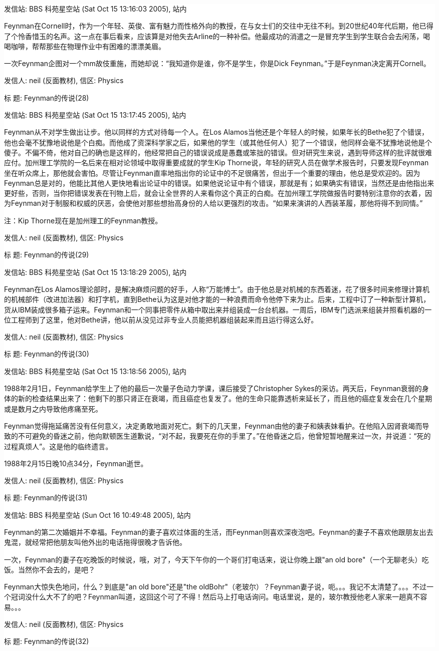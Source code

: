 发信站: BBS 科苑星空站 (Sat Oct 15 13:16:03 2005), 站内

Feynman在Cornell时，作为一个年轻、英俊、富有魅力而性格外向的教授，在与女士们的交往中无往不利。到20世纪40年代后期，他已得了个怜香惜玉的名声。这一点在事后看来，应该算是对他失去Arline的一种补偿。他最成功的消遣之一是冒充学生到学生联合会去闲荡，喝喝咖啡，帮帮那些在物理作业中有困难的漂漂美眉。

一次Feynman企图对一个mm故伎重施，而她却说：“我知道你是谁，你不是学生，你是Dick Feynman。”于是Feynman决定离开Cornell。

发信人: neil (反面教材), 信区: Physics

标 题: Feynman的传说(28)

发信站: BBS 科苑星空站 (Sat Oct 15 13:17:45 2005), 站内

Feynman从不对学生做出让步。他以同样的方式对待每一个人。在Los Alamos当他还是个年轻人的时候，如果年长的Bethe犯了个错误，他也会毫不犹豫地说他是个白痴。而他成了资深科学家之后，如果他的学生（或其他任何人）犯了一个错误，他同样会毫不犹豫地说他是个傻子。不偏不倚，他对自己的确也是这样的，他经常把自己的错误说成是愚蠢或笨拙的错误。但对研究生来说，遇到导师这样的批评就很难应付。加州理工学院的一名后来在相对论领域中取得重要成就的学生Kip Thorne说，年轻的研究人员在做学术报告时，只要发现Feynman坐在听众席上，那他就会害怕。尽管让Feynman直率地指出你的论证中的不足很痛苦，但出于一个重要的理由，他总是受欢迎的。因为Feynman总是对的，他能比其他人更快地看出论证中的错误。如果他说论证中有个错误，那就是有；如果确实有错误，当然还是由他指出来更好些，否则，当你把错误发表在刊物上后，就会让全世界的人来看你这个真正的白痴。在加州理工学院做报告时要特别注意你的衣着，因为Feynman对于制服和权威的厌恶，会使他对那些想抬高身份的人给以更强烈的攻击。“如果来演讲的人西装革履，那他将得不到同情。”

注：Kip Thorne现在是加州理工的Feynman教授。

发信人: neil (反面教材), 信区: Physics

标 题: Feynman的传说(29)

发信站: BBS 科苑星空站 (Sat Oct 15 13:18:29 2005), 站内

Feynman在Los Alamos理论部时，是解决麻烦问题的好手，人称“万能博士”。由于他总是对机械的东西着迷，花了很多时间来修理计算机的机械部件（改进加法器）和打字机，直到Bethe认为这是对他才能的一种浪费而命令他停下来为止。后来，工程中订了一种新型计算机，货从IBM装成很多箱子运来。Feynman和一个同事把零件从箱中取出来并组装成一台台机器。一周后，IBM专门选派来组装并照看机器的一位工程师到了这里，他对Bethe讲，他以前从没见过非专业人员能把机器组装起来而且运行得这么好。

发信人: neil (反面教材), 信区: Physics

标 题: Feynman的传说(30)

发信站: BBS 科苑星空站 (Sat Oct 15 13:18:56 2005), 站内

1988年2月1日，Feynman给学生上了他的最后一次量子色动力学课，课后接受了Christopher Sykes的采访。两天后，Feynman衰弱的身体的新的检查结果出来了：他剩下的那只肾正在衰竭，而且癌症也复发了。他的生命只能靠透析来延长了，而且他的癌症复发会在几个星期或是数月之内导致他疼痛至死。

Feynman觉得拖延痛苦没有任何意义，决定勇敢地面对死亡。剩下的几天里，Feynman由他的妻子和姨表妹看护。在他陷入因肾衰竭而导致的不可避免的昏迷之前，他向默顿医生道歉说，“对不起，我要死在你的手里了。”在他昏迷之后，他曾短暂地醒来过一次，并说道：“死的过程真烦人”。这是他的临终遗言。

1988年2月15日晚10点34分，Feynman逝世。

发信人: neil (反面教材), 信区: Physics

标 题: Feynman的传说(31)

发信站: BBS 科苑星空站 (Sun Oct 16 10:49:48 2005), 站内

Feynman的第二次婚姻并不幸福。Feynman的妻子喜欢过体面的生活，而Feynman则喜欢深夜泡吧。Feynman的妻子不喜欢他跟朋友出去鬼混，就经常把他朋友叫他外出的电话拖得很晚才告诉他。

一次，Feynman的妻子在吃晚饭的时候说，哦，对了，今天下午你的一个哥们打电话来，说让你晚上跟"an old bore"（一个无聊老头）吃饭。当然你不会去的，是吧？

Feynman大惊失色地问，什么？到底是"an old bore"还是"the oldBohr"（老玻尔）？Feynman妻子说，呃。。。我记不太清楚了。。。不过一个冠词没什么大不了的吧？Feynman叫道，这回这个可了不得！然后马上打电话询问。电话里说，是的，玻尔教授他老人家来一趟真不容易。。。

发信人: neil (反面教材), 信区: Physics

标 题: Feynman的传说(32)
